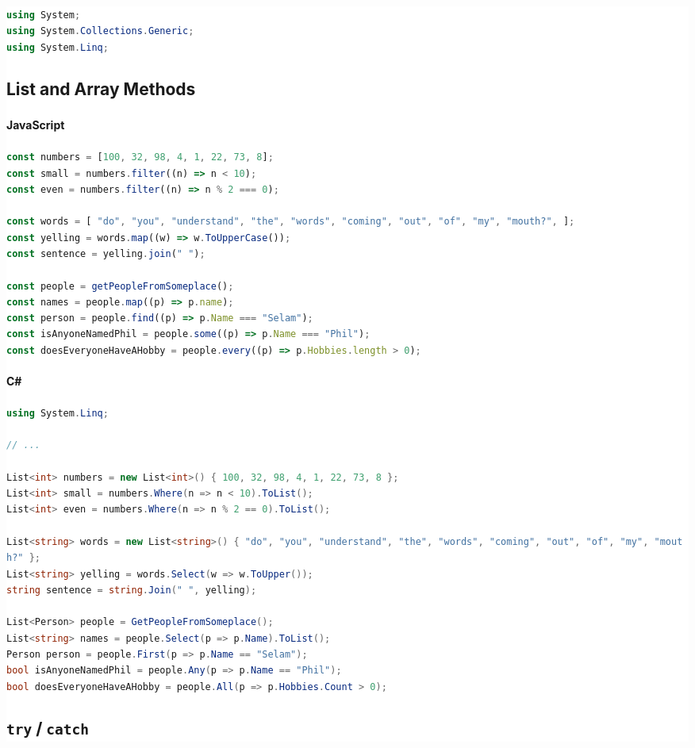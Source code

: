 ```cs
using System;
using System.Collections.Generic;
using System.Linq;
```

## List and Array Methods

#### JavaScript

```js
const numbers = [100, 32, 98, 4, 1, 22, 73, 8];
const small = numbers.filter((n) => n < 10);
const even = numbers.filter((n) => n % 2 === 0);

const words = [ "do", "you", "understand", "the", "words", "coming", "out", "of", "my", "mouth?", ];
const yelling = words.map((w) => w.ToUpperCase());
const sentence = yelling.join(" ");

const people = getPeopleFromSomeplace();
const names = people.map((p) => p.name);
const person = people.find((p) => p.Name === "Selam");
const isAnyoneNamedPhil = people.some((p) => p.Name === "Phil");
const doesEveryoneHaveAHobby = people.every((p) => p.Hobbies.length > 0);
```

#### C#

```cs
using System.Linq;

// ...

List<int> numbers = new List<int>() { 100, 32, 98, 4, 1, 22, 73, 8 };
List<int> small = numbers.Where(n => n < 10).ToList();
List<int> even = numbers.Where(n => n % 2 == 0).ToList();

List<string> words = new List<string>() { "do", "you", "understand", "the", "words", "coming", "out", "of", "my", "mouth?" };
List<string> yelling = words.Select(w => w.ToUpper());
string sentence = string.Join(" ", yelling);

List<Person> people = GetPeopleFromSomeplace();
List<string> names = people.Select(p => p.Name).ToList();
Person person = people.First(p => p.Name == "Selam");
bool isAnyoneNamedPhil = people.Any(p => p.Name == "Phil");
bool doesEveryoneHaveAHobby = people.All(p => p.Hobbies.Count > 0);
```

## `try` / `catch`
